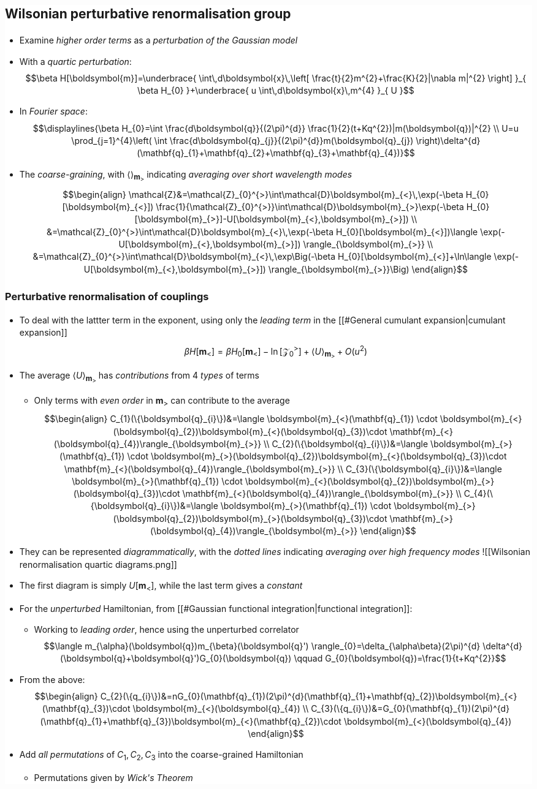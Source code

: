 ## Wilsonian perturbative renormalisation group
- Examine _higher order terms_ as a _perturbation of the Gaussian model_

- With a _quartic perturbation_:
$$\beta H[\boldsymbol{m}]=\underbrace{ \int\,d\boldsymbol{x}\,\left[ \frac{t}{2}m^{2}+\frac{K}{2}|\nabla m|^{2} \right] }_{ \beta H_{0} }+\underbrace{ u \int\,d\boldsymbol{x}\,m^{4} }_{ U }$$
- In _Fourier space_:
$$\displaylines{\beta H_{0}=\int \frac{d\boldsymbol{q}}{(2\pi)^{d}} \frac{1}{2}(t+Kq^{2})|m(\boldsymbol{q})|^{2} \\ U=u \prod_{j=1}^{4}\left( \int \frac{d\boldsymbol{q}_{j}}{(2\pi)^{d}}m(\boldsymbol{q}_{j}) \right)\delta^{d}(\mathbf{q}_{1}+\mathbf{q}_{2}+\mathbf{q}_{3}+\mathbf{q}_{4})}$$
- The _coarse-graining_, with $\langle  \rangle_{\boldsymbol{m}_{>}}$ indicating _averaging over short wavelength modes_
$$\begin{align}
\mathcal{Z}&=\mathcal{Z}_{0}^{>}\int\mathcal{D}\boldsymbol{m}_{<}\,\exp(-\beta H_{0}[\boldsymbol{m}_{<}]) \frac{1}{\mathcal{Z}_{0}^{>}}\int\mathcal{D}\boldsymbol{m}_{>}\exp(-\beta H_{0}[\boldsymbol{m}_{>}]-U[\boldsymbol{m}_{<},\boldsymbol{m}_{>}])  \\
&=\mathcal{Z}_{0}^{>}\int\mathcal{D}\boldsymbol{m}_{<}\,\exp(-\beta H_{0}[\boldsymbol{m}_{<}])\langle \exp(-U[\boldsymbol{m}_{<},\boldsymbol{m}_{>}]) \rangle_{\boldsymbol{m}_{>}}  \\
&=\mathcal{Z}_{0}^{>}\int\mathcal{D}\boldsymbol{m}_{<}\,\exp\Big(-\beta H_{0}[\boldsymbol{m}_{<}]+\ln\langle \exp(-U[\boldsymbol{m}_{<},\boldsymbol{m}_{>}]) \rangle_{\boldsymbol{m}_{>}}\Big)
\end{align}$$
### Perturbative renormalisation of couplings
- To deal with the lattter term in the exponent, using only the _leading term_ in the [[#General cumulant expansion|cumulant expansion]]
$$\beta H[\boldsymbol{m}_{<}]=\beta H_{0}[\boldsymbol{m}_{<}]-\ln[\mathcal{Z_{0}^{>}}]+\langle U \rangle_{\boldsymbol{m}_{>}}+O(u^{2}) $$
- The average $\langle U \rangle_{\boldsymbol{m}_{>}}$ has _contributions_ from 4 _types_ of terms
	- Only terms with _even order_ in $\boldsymbol{m}_{>}$ can contribute to the average
$$\begin{align}
C_{1}(\{\boldsymbol{q}_{i}\})&=\langle \boldsymbol{m}_{<}(\mathbf{q}_{1}) \cdot \boldsymbol{m}_{<}(\boldsymbol{q}_{2})\boldsymbol{m}_{<}(\boldsymbol{q}_{3})\cdot \mathbf{m}_{<}(\boldsymbol{q}_{4})\rangle_{\boldsymbol{m}_{>}}  \\
C_{2}(\{\boldsymbol{q}_{i}\})&=\langle \boldsymbol{m}_{>}(\mathbf{q}_{1}) \cdot \boldsymbol{m}_{>}(\boldsymbol{q}_{2})\boldsymbol{m}_{<}(\boldsymbol{q}_{3})\cdot \mathbf{m}_{<}(\boldsymbol{q}_{4})\rangle_{\boldsymbol{m}_{>}}  \\
C_{3}(\{\boldsymbol{q}_{i}\})&=\langle \boldsymbol{m}_{>}(\mathbf{q}_{1}) \cdot \boldsymbol{m}_{<}(\boldsymbol{q}_{2})\boldsymbol{m}_{>}(\boldsymbol{q}_{3})\cdot \mathbf{m}_{<}(\boldsymbol{q}_{4})\rangle_{\boldsymbol{m}_{>}}  \\
C_{4}(\{\boldsymbol{q}_{i}\})&=\langle \boldsymbol{m}_{>}(\mathbf{q}_{1}) \cdot \boldsymbol{m}_{>}(\boldsymbol{q}_{2})\boldsymbol{m}_{>}(\boldsymbol{q}_{3})\cdot \mathbf{m}_{>}(\boldsymbol{q}_{4})\rangle_{\boldsymbol{m}_{>}} 
\end{align}$$
- They can be represented _diagrammatically_, with the _dotted lines_ indicating _averaging over high frequency modes_
![[Wilsonian renormalisation quartic diagrams.png]]
- The first diagram is simply $U[\boldsymbol{m}_{<}]$, while the last term gives a _constant_

- For the _unperturbed_ Hamiltonian, from [[#Gaussian functional integration|functional integration]]:
	- Working to _leading order_, hence using the unperturbed correlator
$$\langle m_{\alpha}(\boldsymbol{q})m_{\beta}(\boldsymbol{q}') \rangle_{0}=\delta_{\alpha\beta}(2\pi)^{d} \delta^{d}(\boldsymbol{q}+\boldsymbol{q}')G_{0}(\boldsymbol{q}) \qquad G_{0}(\boldsymbol{q})=\frac{1}{t+Kq^{2}}$$
- From the above:
$$\begin{align}
C_{2}(\{q_{i}\})&=nG_{0}(\mathbf{q}_{1})(2\pi)^{d}(\mathbf{q}_{1}+\mathbf{q}_{2})\boldsymbol{m}_{<}(\mathbf{q}_{3})\cdot \boldsymbol{m}_{<}(\boldsymbol{q}_{4}) \\
C_{3}(\{q_{i}\})&=G_{0}(\mathbf{q}_{1})(2\pi)^{d}(\mathbf{q}_{1}+\mathbf{q}_{3})\boldsymbol{m}_{<}(\mathbf{q}_{2})\cdot \boldsymbol{m}_{<}(\boldsymbol{q}_{4})
\end{align}$$
- Add _all permutations_ of $C_{1},C_{2},C_{3}$ into the coarse-grained Hamiltonian
	- Permutations given by _Wick's Theorem_